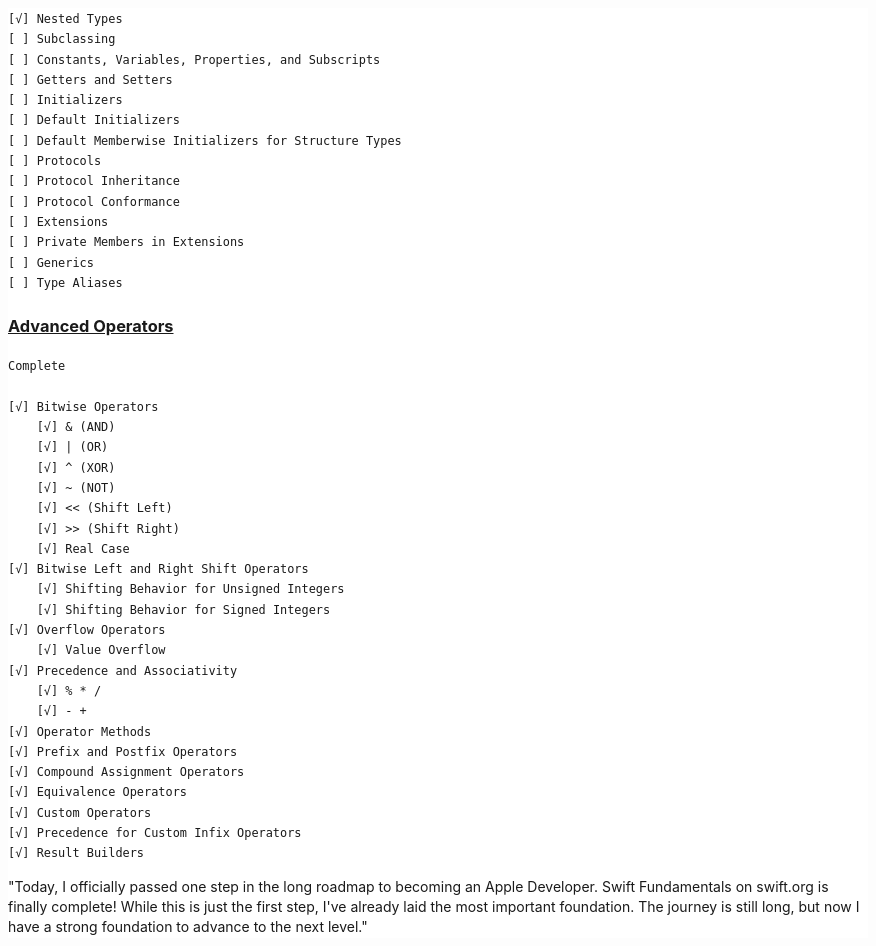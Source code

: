     [√] Nested Types
    [ ] Subclassing
    [ ] Constants, Variables, Properties, and Subscripts
    [ ] Getters and Setters
    [ ] Initializers
    [ ] Default Initializers
    [ ] Default Memberwise Initializers for Structure Types
    [ ] Protocols
    [ ] Protocol Inheritance
    [ ] Protocol Conformance
    [ ] Extensions
    [ ] Private Members in Extensions
    [ ] Generics
    [ ] Type Aliases

### [Advanced Operators](https://github.com/pratama6624/AdvancedOperators)
    Complete

    [√] Bitwise Operators
        [√] & (AND)
        [√] | (OR)
        [√] ^ (XOR)
        [√] ~ (NOT)
        [√] << (Shift Left)
        [√] >> (Shift Right)
        [√] Real Case
    [√] Bitwise Left and Right Shift Operators
        [√] Shifting Behavior for Unsigned Integers
        [√] Shifting Behavior for Signed Integers
    [√] Overflow Operators
        [√] Value Overflow
    [√] Precedence and Associativity
        [√] % * /
        [√] - +
    [√] Operator Methods
    [√] Prefix and Postfix Operators
    [√] Compound Assignment Operators
    [√] Equivalence Operators
    [√] Custom Operators
    [√] Precedence for Custom Infix Operators
    [√] Result Builders


"Today, I officially passed one step in the long roadmap to becoming an Apple Developer. Swift Fundamentals on swift.org is finally complete! While this is just the first step, I've already laid the most important foundation. The journey is still long, but now I have a strong foundation to advance to the next level."